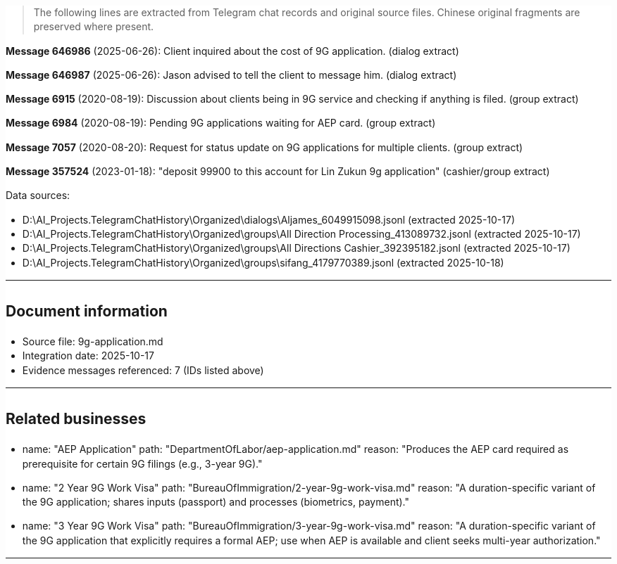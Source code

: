 > The following lines are extracted from Telegram chat records and original source files. Chinese original fragments are preserved where present.

**Message 646986** (2025-06-26): Client inquired about the cost of 9G application. (dialog extract)

**Message 646987** (2025-06-26): Jason advised to tell the client to message him. (dialog extract)

**Message 6915** (2020-08-19): Discussion about clients being in 9G service and checking if anything is filed. (group extract)

**Message 6984** (2020-08-19): Pending 9G applications waiting for AEP card. (group extract)

**Message 7057** (2020-08-20): Request for status update on 9G applications for multiple clients. (group extract)

**Message 357524** (2023-01-18): "deposit 99900 to this account for Lin Zukun 9g application" (cashier/group extract)

Data sources:
- D:\AI_Projects\.TelegramChatHistory\Organized\dialogs\Aljames_6049915098.jsonl (extracted 2025-10-17)
- D:\AI_Projects\.TelegramChatHistory\Organized\groups\All Direction Processing_413089732.jsonl (extracted 2025-10-17)
- D:\AI_Projects\.TelegramChatHistory\Organized\groups\All Directions Cashier_392395182.jsonl (extracted 2025-10-17)
- D:\AI_Projects\.TelegramChatHistory\Organized\groups\sifang_4179770389.jsonl (extracted 2025-10-18)

---

## Document information
- Source file: 9g-application.md
- Integration date: 2025-10-17
- Evidence messages referenced: 7 (IDs listed above)

---

## Related businesses
- name: "AEP Application"
  path: "DepartmentOfLabor/aep-application.md"
  reason: "Produces the AEP card required as prerequisite for certain 9G filings (e.g., 3-year 9G)."

- name: "2 Year 9G Work Visa"
  path: "BureauOfImmigration/2-year-9g-work-visa.md"
  reason: "A duration-specific variant of the 9G application; shares inputs (passport) and processes (biometrics, payment)."

- name: "3 Year 9G Work Visa"
  path: "BureauOfImmigration/3-year-9g-work-visa.md"
  reason: "A duration-specific variant of the 9G application that explicitly requires a formal AEP; use when AEP is available and client seeks multi-year authorization."

---

